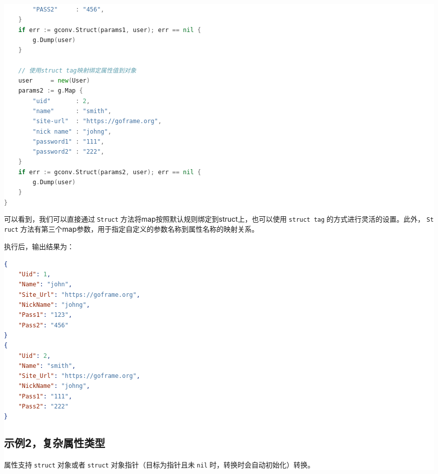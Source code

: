 ```  go
        "PASS2"     : "456",
    }
    if err := gconv.Struct(params1, user); err == nil {
        g.Dump(user)
    }

    // 使用struct tag映射绑定属性值到对象
    user     = new(User)
    params2 := g.Map {
        "uid"       : 2,
        "name"      : "smith",
        "site-url"  : "https://goframe.org",
        "nick name" : "johng",
        "password1" : "111",
        "password2" : "222",
    }
    if err := gconv.Struct(params2, user); err == nil {
        g.Dump(user)
    }
}

```

可以看到，我们可以直接通过 `Struct` 方法将map按照默认规则绑定到struct上，也可以使用 `struct tag` 的方式进行灵活的设置。此外， `Struct` 方法有第三个map参数，用于指定自定义的参数名称到属性名称的映射关系。

执行后，输出结果为：

```  json
{
	"Uid": 1,
	"Name": "john",
	"Site_Url": "https://goframe.org",
	"NickName": "johng",
	"Pass1": "123",
	"Pass2": "456"
}
{
	"Uid": 2,
	"Name": "smith",
	"Site_Url": "https://goframe.org",
	"NickName": "johng",
	"Pass1": "111",
	"Pass2": "222"
}

```

## 示例2，复杂属性类型

属性支持 `struct` 对象或者 `struct` 对象指针（目标为指针且未 `nil` 时，转换时会自动初始化）转换。
